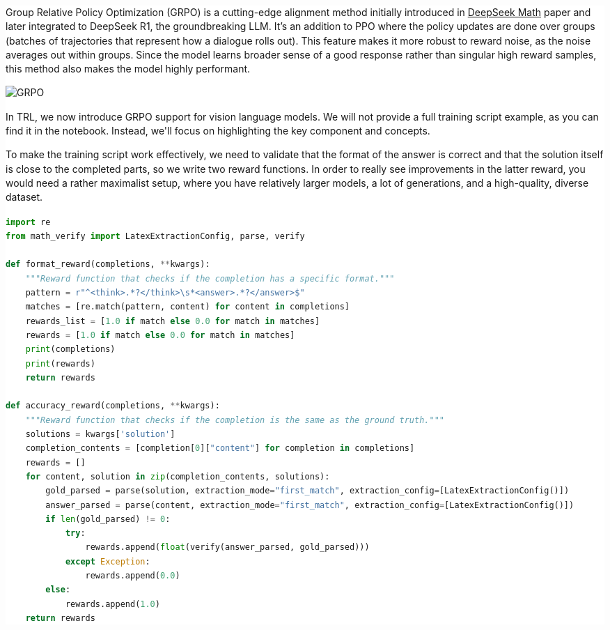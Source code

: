 Group Relative Policy Optimization (GRPO) is a cutting-edge alignment method initially introduced in [DeepSeek Math](https://huggingface.co/papers/2402.03300) paper and later integrated to DeepSeek R1, the groundbreaking LLM. It’s an addition to PPO where the policy updates are done over groups (batches of trajectories that represent how a dialogue rolls out). This feature makes it more robust to reward noise, as the noise averages out within groups. Since the model learns broader sense of a good response rather than singular high reward samples, this method also makes the model highly performant.

![GRPO](https://huggingface.co/datasets/huggingface/documentation-images/resolve/main/trl-vlm/image_2.png)

In TRL, we now introduce GRPO support for vision language models. We will not provide a full training script example, as you can find it in the notebook. Instead, we'll focus on highlighting the key component and concepts.

To make the training script work effectively, we need to validate that the format of the answer is correct and that the solution itself is close to the completed parts, so we write two reward functions. In order to really see improvements in the latter reward, you would need a rather maximalist setup, where you have relatively larger models, a lot of generations, and a high-quality, diverse dataset.

```python
import re
from math_verify import LatexExtractionConfig, parse, verify

def format_reward(completions, **kwargs):
    """Reward function that checks if the completion has a specific format."""
    pattern = r"^<think>.*?</think>\s*<answer>.*?</answer>$"
    matches = [re.match(pattern, content) for content in completions]
    rewards_list = [1.0 if match else 0.0 for match in matches]
    rewards = [1.0 if match else 0.0 for match in matches]
    print(completions)
    print(rewards)
    return rewards

def accuracy_reward(completions, **kwargs):
    """Reward function that checks if the completion is the same as the ground truth."""
    solutions = kwargs['solution']
    completion_contents = [completion[0]["content"] for completion in completions]
    rewards = []
    for content, solution in zip(completion_contents, solutions):
        gold_parsed = parse(solution, extraction_mode="first_match", extraction_config=[LatexExtractionConfig()])
        answer_parsed = parse(content, extraction_mode="first_match", extraction_config=[LatexExtractionConfig()])
        if len(gold_parsed) != 0:
            try:
                rewards.append(float(verify(answer_parsed, gold_parsed)))
            except Exception:
                rewards.append(0.0)
        else:
            rewards.append(1.0)
    return rewards
```
